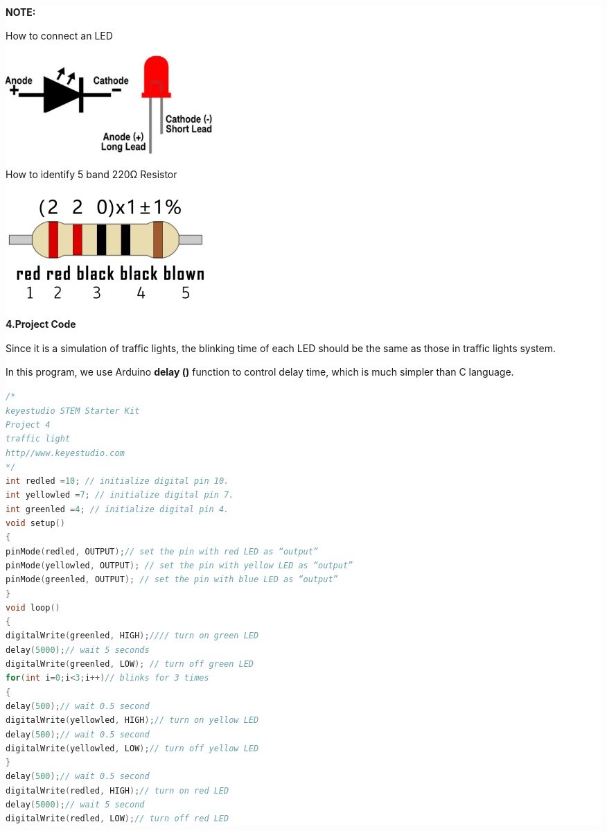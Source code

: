 **NOTE:**

How to connect an LED

![](./media/image-20230413165655488.png)

How to identify 5 band 220Ω Resistor

![](./media/image-20230413165701199.png)

**4.Project Code**

Since it is a simulation of traffic lights, the blinking time of each LED should be the same as those in traffic lights system.

In this program, we use Arduino **delay ()** function to control delay time, which is much simpler than C language.

```c
/*
keyestudio STEM Starter Kit 
Project 4
traffic light
http//www.keyestudio.com
*/
int redled =10; // initialize digital pin 10.
int yellowled =7; // initialize digital pin 7.
int greenled =4; // initialize digital pin 4.
void setup()
{
pinMode(redled, OUTPUT);// set the pin with red LED as “output”
pinMode(yellowled, OUTPUT); // set the pin with yellow LED as “output”
pinMode(greenled, OUTPUT); // set the pin with blue LED as “output”
}
void loop()
{
digitalWrite(greenled, HIGH);//// turn on green LED
delay(5000);// wait 5 seconds
digitalWrite(greenled, LOW); // turn off green LED
for(int i=0;i<3;i++)// blinks for 3 times
{
delay(500);// wait 0.5 second
digitalWrite(yellowled, HIGH);// turn on yellow LED
delay(500);// wait 0.5 second
digitalWrite(yellowled, LOW);// turn off yellow LED
} 
delay(500);// wait 0.5 second
digitalWrite(redled, HIGH);// turn on red LED
delay(5000);// wait 5 second
digitalWrite(redled, LOW);// turn off red LED
```